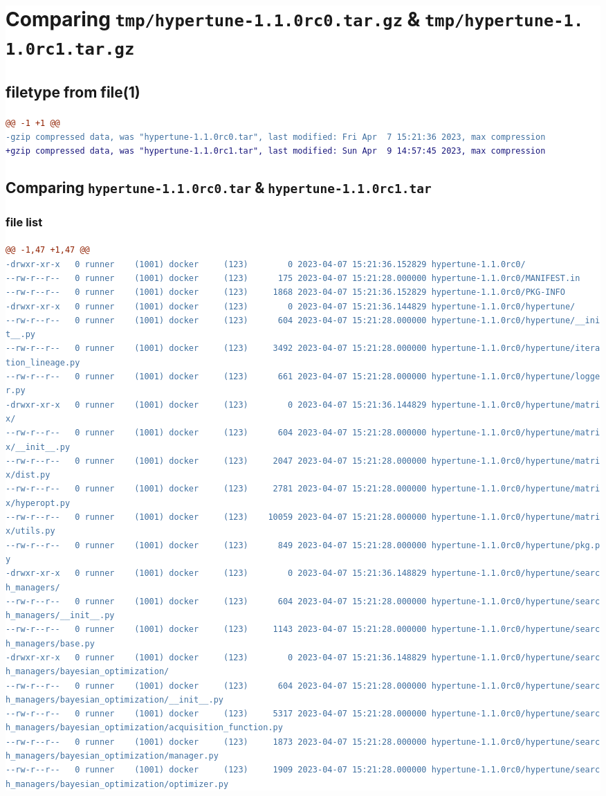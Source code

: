 # Comparing `tmp/hypertune-1.1.0rc0.tar.gz` & `tmp/hypertune-1.1.0rc1.tar.gz`

## filetype from file(1)

```diff
@@ -1 +1 @@
-gzip compressed data, was "hypertune-1.1.0rc0.tar", last modified: Fri Apr  7 15:21:36 2023, max compression
+gzip compressed data, was "hypertune-1.1.0rc1.tar", last modified: Sun Apr  9 14:57:45 2023, max compression
```

## Comparing `hypertune-1.1.0rc0.tar` & `hypertune-1.1.0rc1.tar`

### file list

```diff
@@ -1,47 +1,47 @@
-drwxr-xr-x   0 runner    (1001) docker     (123)        0 2023-04-07 15:21:36.152829 hypertune-1.1.0rc0/
--rw-r--r--   0 runner    (1001) docker     (123)      175 2023-04-07 15:21:28.000000 hypertune-1.1.0rc0/MANIFEST.in
--rw-r--r--   0 runner    (1001) docker     (123)     1868 2023-04-07 15:21:36.152829 hypertune-1.1.0rc0/PKG-INFO
-drwxr-xr-x   0 runner    (1001) docker     (123)        0 2023-04-07 15:21:36.144829 hypertune-1.1.0rc0/hypertune/
--rw-r--r--   0 runner    (1001) docker     (123)      604 2023-04-07 15:21:28.000000 hypertune-1.1.0rc0/hypertune/__init__.py
--rw-r--r--   0 runner    (1001) docker     (123)     3492 2023-04-07 15:21:28.000000 hypertune-1.1.0rc0/hypertune/iteration_lineage.py
--rw-r--r--   0 runner    (1001) docker     (123)      661 2023-04-07 15:21:28.000000 hypertune-1.1.0rc0/hypertune/logger.py
-drwxr-xr-x   0 runner    (1001) docker     (123)        0 2023-04-07 15:21:36.144829 hypertune-1.1.0rc0/hypertune/matrix/
--rw-r--r--   0 runner    (1001) docker     (123)      604 2023-04-07 15:21:28.000000 hypertune-1.1.0rc0/hypertune/matrix/__init__.py
--rw-r--r--   0 runner    (1001) docker     (123)     2047 2023-04-07 15:21:28.000000 hypertune-1.1.0rc0/hypertune/matrix/dist.py
--rw-r--r--   0 runner    (1001) docker     (123)     2781 2023-04-07 15:21:28.000000 hypertune-1.1.0rc0/hypertune/matrix/hyperopt.py
--rw-r--r--   0 runner    (1001) docker     (123)    10059 2023-04-07 15:21:28.000000 hypertune-1.1.0rc0/hypertune/matrix/utils.py
--rw-r--r--   0 runner    (1001) docker     (123)      849 2023-04-07 15:21:28.000000 hypertune-1.1.0rc0/hypertune/pkg.py
-drwxr-xr-x   0 runner    (1001) docker     (123)        0 2023-04-07 15:21:36.148829 hypertune-1.1.0rc0/hypertune/search_managers/
--rw-r--r--   0 runner    (1001) docker     (123)      604 2023-04-07 15:21:28.000000 hypertune-1.1.0rc0/hypertune/search_managers/__init__.py
--rw-r--r--   0 runner    (1001) docker     (123)     1143 2023-04-07 15:21:28.000000 hypertune-1.1.0rc0/hypertune/search_managers/base.py
-drwxr-xr-x   0 runner    (1001) docker     (123)        0 2023-04-07 15:21:36.148829 hypertune-1.1.0rc0/hypertune/search_managers/bayesian_optimization/
--rw-r--r--   0 runner    (1001) docker     (123)      604 2023-04-07 15:21:28.000000 hypertune-1.1.0rc0/hypertune/search_managers/bayesian_optimization/__init__.py
--rw-r--r--   0 runner    (1001) docker     (123)     5317 2023-04-07 15:21:28.000000 hypertune-1.1.0rc0/hypertune/search_managers/bayesian_optimization/acquisition_function.py
--rw-r--r--   0 runner    (1001) docker     (123)     1873 2023-04-07 15:21:28.000000 hypertune-1.1.0rc0/hypertune/search_managers/bayesian_optimization/manager.py
--rw-r--r--   0 runner    (1001) docker     (123)     1909 2023-04-07 15:21:28.000000 hypertune-1.1.0rc0/hypertune/search_managers/bayesian_optimization/optimizer.py
```